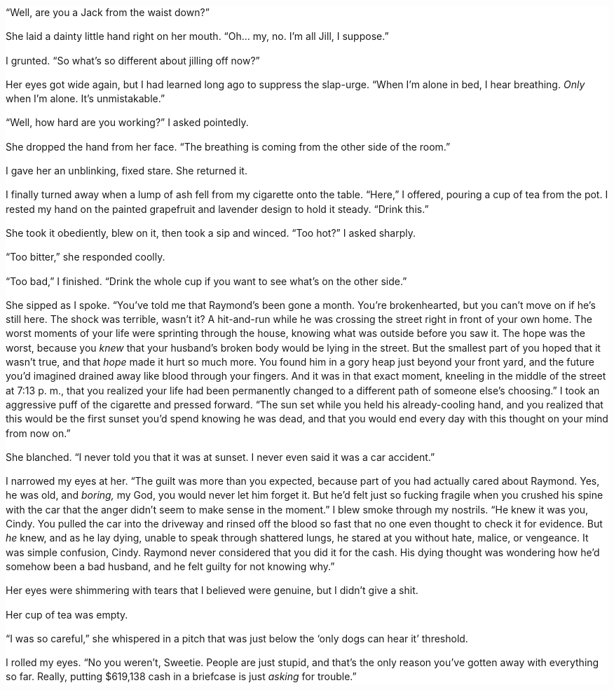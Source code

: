 “Well, are you a Jack from the waist down?”

She laid a dainty little hand right on her mouth. “Oh… my, no. I’m all Jill, I suppose.”

I grunted. “So what’s so different about jilling off now?”

Her eyes got wide again, but I had learned long ago to suppress the slap-urge. “When I’m alone in bed, I hear breathing. *Only* when I’m alone. It’s unmistakable.”

“Well, how hard are you working?” I asked pointedly.

She dropped the hand from her face. “The breathing is coming from the other side of the room.”

I gave her an unblinking, fixed stare. She returned it.

I finally turned away when a lump of ash fell from my cigarette onto the table. “Here,” I offered, pouring a cup of tea from the pot. I rested my hand on the painted grapefruit and lavender design to hold it steady. “Drink this.”

She took it obediently, blew on it, then took a sip and winced. “Too hot?” I asked sharply.

“Too bitter,” she responded coolly.

“Too bad,” I finished. “Drink the whole cup if you want to see what’s on the other side.”

She sipped as I spoke. “You’ve told me that Raymond’s been gone a month. You’re brokenhearted, but you can’t move on if he’s still here. The shock was terrible, wasn’t it? A hit-and-run while he was crossing the street right in front of your own home. The worst moments of your life were sprinting through the house, knowing what was outside before you saw it. The hope was the worst, because you *knew* that your husband’s broken body would be lying in the street. But the smallest part of you hoped that it wasn’t true, and that *hope* made it hurt so much more. You found him in a gory heap just beyond your front yard, and the future you’d imagined drained away like blood through your fingers. And it was in that exact moment, kneeling in the middle of the street at 7:13 p. m., that you realized your life had been permanently changed to a different path of someone else’s choosing.” I took an aggressive puff of the cigarette and pressed forward. “The sun set while you held his already-cooling hand, and you realized that this would be the first sunset you’d spend knowing he was dead, and that you would end every day with this thought on your mind from now on.”

She blanched. “I never told you that it was at sunset. I never even said it was a car accident.”

I narrowed my eyes at her. “The guilt was more than you expected, because part of you had actually cared about Raymond. Yes, he was old, and *boring,* my God, you would never let him forget it. But he’d felt just so fucking fragile when you crushed his spine with the car that the anger didn’t seem to make sense in the moment.” I blew smoke through my nostrils. “He knew it was you, Cindy. You pulled the car into the driveway and rinsed off the blood so fast that no one even thought to check it for evidence. But *he* knew, and as he lay dying, unable to speak through shattered lungs, he stared at you without hate, malice, or vengeance. It was simple confusion, Cindy. Raymond never considered that you did it for the cash. His dying thought was wondering how he’d somehow been a bad husband, and he felt guilty for not knowing why.”

Her eyes were shimmering with tears that I believed were genuine, but I didn’t give a shit.

Her cup of tea was empty. 

“I was so careful,” she whispered in a pitch that was just below the ‘only dogs can hear it’ threshold. 

I rolled my eyes. “No you weren’t, Sweetie. People are just stupid, and that’s the only reason you’ve gotten away with everything so far. Really, putting $619,138 cash in a briefcase is just *asking* for trouble.”
